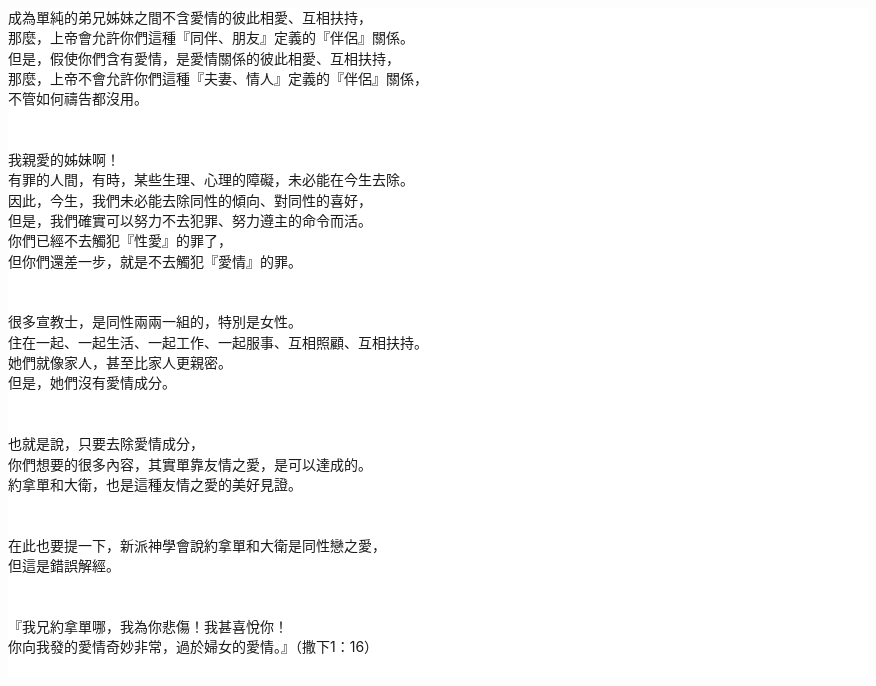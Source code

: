 <div>成為單純的弟兄姊妹之間不含愛情的彼此相愛、互相扶持，</div>

<div>那麼，上帝會允許你們這種『同伴、朋友』定義的『伴侶』關係。</div>

<div>但是，假使你們含有愛情，是愛情關係的彼此相愛、互相扶持，</div>

<div>那麼，上帝不會允許你們這種『夫妻、情人』定義的『伴侶』關係，</div>

<div>不管如何禱告都沒用。</div>

<div>&nbsp;</div>

<div>&nbsp;</div>

<div>我親愛的姊妹啊！</div>

<div>有罪的人間，有時，某些生理、心理的障礙，未必能在今生去除。</div>

<div>因此，今生，我們未必能去除同性的傾向、對同性的喜好，</div>

<div>但是，我們確實可以努力不去犯罪、努力遵主的命令而活。</div>

<div>你們已經不去觸犯『性愛』的罪了，</div>

<div>但你們還差一步，就是不去觸犯『愛情』的罪。</div>

<div>&nbsp;</div>

<div>&nbsp;</div>

<div>很多宣教士，是同性兩兩一組的，特別是女性。</div>

<div>住在一起、一起生活、一起工作、一起服事、互相照顧、互相扶持。</div>

<div>她們就像家人，甚至比家人更親密。</div>

<div>但是，她們沒有愛情成分。</div>

<div>&nbsp;</div>

<div>&nbsp;</div>

<div>也就是說，只要去除愛情成分，</div>

<div>你們想要的很多內容，其實單靠友情之愛，是可以達成的。</div>

<div>約拿單和大衛，也是這種友情之愛的美好見證。</div>

<div>&nbsp;</div>

<div>&nbsp;</div>

<div>在此也要提一下，新派神學會說約拿單和大衛是同性戀之愛，</div>

<div>但這是錯誤解經。</div>

<div>&nbsp;</div>

<div>&nbsp;</div>

<div>『我兄約拿單哪，我為你悲傷！我甚喜悅你！</div>

<div>你向我發的愛情奇妙非常，過於婦女的愛情。』（撒下1：16）</div>

<div>&nbsp;</div>
